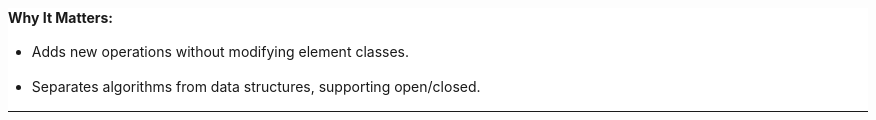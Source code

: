 **Why It Matters:**

- Adds new operations without modifying element classes.
    
- Separates algorithms from data structures, supporting open/closed.
    

---
